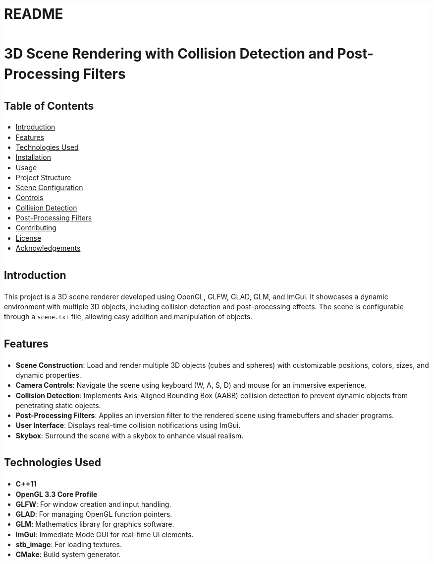 # README
# 3D Scene Rendering with Collision Detection and Post-Processing Filters

## Table of Contents

- [Introduction](#introduction)
- [Features](#features)
- [Technologies Used](#technologies-used)
- [Installation](#installation)
- [Usage](#usage)
- [Project Structure](#project-structure)
- [Scene Configuration](#scene-configuration)
- [Controls](#controls)
- [Collision Detection](#collision-detection)
- [Post-Processing Filters](#post-processing-filters)
- [Contributing](#contributing)
- [License](#license)
- [Acknowledgements](#acknowledgements)

## Introduction

This project is a 3D scene renderer developed using OpenGL, GLFW, GLAD, GLM, and ImGui. It showcases a dynamic environment with multiple 3D objects, including collision detection and post-processing effects. The scene is configurable through a `scene.txt` file, allowing easy addition and manipulation of objects.

## Features

- **Scene Construction**: Load and render multiple 3D objects (cubes and spheres) with customizable positions, colors, sizes, and dynamic properties.
- **Camera Controls**: Navigate the scene using keyboard (W, A, S, D) and mouse for an immersive experience.
- **Collision Detection**: Implements Axis-Aligned Bounding Box (AABB) collision detection to prevent dynamic objects from penetrating static objects.
- **Post-Processing Filters**: Applies an inversion filter to the rendered scene using framebuffers and shader programs.
- **User Interface**: Displays real-time collision notifications using ImGui.
- **Skybox**: Surround the scene with a skybox to enhance visual realism.

## Technologies Used

- **C++11**
- **OpenGL 3.3 Core Profile**
- **GLFW**: For window creation and input handling.
- **GLAD**: For managing OpenGL function pointers.
- **GLM**: Mathematics library for graphics software.
- **ImGui**: Immediate Mode GUI for real-time UI elements.
- **stb_image**: For loading textures.
- **CMake**: Build system generator.
